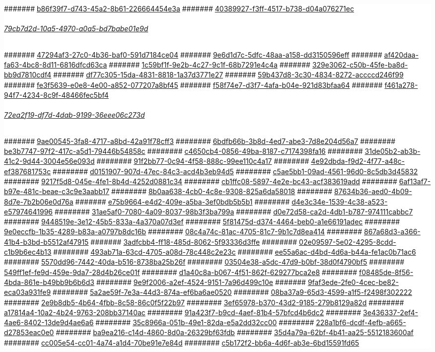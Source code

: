 ####### [b86f39f7-d743-45a2-8b61-226664454e3a](TocOutOfQuery)
####### [40389927-f3ff-4517-b738-d04a076271ec](TocOutOfQuery)
###### [79cb7d2d-10a5-4970-a0a5-bd7babe01e9d](TocOutOfQuery)
####### [47294af3-27c0-4b36-baf0-591d7184ce04](TocOutOfQuery)
####### [9e6d1d7c-5dfc-48aa-a158-dd3150596eff](TocOutOfQuery)
####### [af420daa-fa63-4bc8-8d11-6816dfcd63ca](TocOutOfQuery)
####### [1c59bf1f-9e2b-4c27-9c1f-68b7291e4c4a](TocOutOfQuery)
####### [329e3062-c50b-45fe-ba8d-bb9d7810cdf4](TocOutOfQuery)
####### [df77c305-15da-4831-8818-1a37d3771e27](TocOutOfQuery)
####### [59b437d8-3c30-4834-8272-accccd246f99](TocOutOfQuery)
####### [fe3f5639-e0e8-4e00-a852-077207a8bf45](TocOutOfQuery)
####### [f58f74e7-d3f7-4afa-b04e-921d83bfaa64](TocOutOfQuery)
####### [f461a278-94f7-4234-8c9f-48466fec5bf4](TocOutOfQuery)
###### [72ea2f19-df7d-4dab-9199-36eee06c273d](TocOutOfQuery)
####### [9ae00545-3fa8-4717-a8bd-42a91f78cff3](TocOutOfQuery)
######## [6bdfb66b-3b8d-4ed7-abe3-7d8e204d56a7](TocOutOfQuery)
######## [be3b7747-97f2-417c-a5d1-79446b54858c](TocOutOfQuery)
######## [c4650cb4-0856-49ba-8187-c7174398fa16](TocOutOfQuery)
######## [31de05b2-ab3b-41c2-9d44-3004e56e093d](TocOutOfQuery)
######## [91f2bb77-0c94-4f58-888c-99ee110c4a17](TocOutOfQuery)
######## [4e92dbda-f9d2-4f77-a48c-ef387681753c](TocOutOfQuery)
######## [d0151907-907d-47ec-84c3-acd4b3eb94d5](TocOutOfQuery)
######## [c5ae5bb1-09ad-4561-96d0-8c5db3d45832](TocOutOfQuery)
######## [9217f5d8-045e-4fe1-8b4d-4252d0881c34](TocOutOfQuery)
######## [cb1ffc08-5897-4e2e-bc43-acf383619add](TocOutOfQuery)
######## [6af13af7-b97e-481c-beae-c3c9e3aabb17](TocOutOfQuery)
######## [8b0aa638-4cb0-4c8e-9308-825a6da58018](TocOutOfQuery)
######## [87634b36-aed0-4b09-8d7e-7b2b06e0d76a](TocOutOfQuery)
####### [e75b9664-e4d2-409e-a5ba-3ef0bdb5b5b1](TocOutOfQuery)
######## [d4e3c34e-1539-4c38-a523-e57974641996](TocOutOfQuery)
######## [31ae5af0-7080-4a09-8037-98b3f3ba799a](TocOutOfQuery)
######## [d0e72d58-ca2d-4db1-b787-974111cabbc7](TocOutOfQuery)
######## [9448519e-3e12-45b5-833a-4a370a07d3ef](TocOutOfQuery)
######## [5f81475d-d374-4464-beb0-a1e66191adec](TocOutOfQuery)
######## [9e0eccfb-1b35-4289-b83a-a0797b8dc16b](TocOutOfQuery)
######## [08c4a74c-81ac-4705-81c7-9b1c7d8ea414](TocOutOfQuery)
######## [867a68d3-a366-41b4-b3bd-b5512af47915](TocOutOfQuery)
####### [3adfcbb4-ff18-485d-8062-5f93336d3ffe](TocOutOfQuery)
######## [02e09597-5e02-4295-8cdd-c1b9b6ec4b13](TocOutOfQuery)
######## [493ab71a-63cd-4705-a08d-78c448c2e23c](TocOutOfQuery)
######## [ee55a6ac-d4bd-4d6a-b44a-fe1ac0b71ac6](TocOutOfQuery)
######## [5570dd96-7442-40da-b516-8738ba25b26f](TocOutOfQuery)
######## [03504e38-a5dc-47d9-b0bf-38d0f4790bf5](TocOutOfQuery)
######## [549ff1ef-fe9d-459e-9da7-28d4b26ce01f](TocOutOfQuery)
######## [d1a40c8a-b067-4f51-862f-629277bca2e8](TocOutOfQuery)
######## [f08485de-8f56-4bda-861e-b49bb9b6b6d3](TocOutOfQuery)
######## [9e9f2006-a2ef-4524-9151-7a96d499c10e](TocOutOfQuery)
####### [9faf3ede-2fe0-4cec-be82-eca03a931fe9](TocOutOfQuery)
######## [5a2ae59f-7e3a-44d3-874a-ef6ba6ae0520](TocOutOfQuery)
######## [08ba37a9-65d3-4599-a1f5-f2498f302222](TocOutOfQuery)
######## [2e9b8db5-4b64-4fbb-8c58-86c0f5f22b97](TocOutOfQuery)
######## [3ef65978-b370-43d2-9185-279b8129a82d](TocOutOfQuery)
######## [a17814a4-10a2-4b24-9763-208bb37140ac](TocOutOfQuery)
######## [91a423f7-b9cd-4aef-81b4-57bfcd4b6dc2](TocOutOfQuery)
######## [3e436337-2ef4-4ae6-8402-13de9d4ae6a6](TocOutOfQuery)
######## [35c8966a-051b-49e1-82da-e5a2dd32cc00](TocOutOfQuery)
######## [228a1bf6-dcdf-4efb-a665-d27853eac0e0](TocOutOfQuery)
######## [ba9ea216-c14d-4860-8d0a-26329bf63fdb](TocOutOfQuery)
######## [35d4a79a-62bf-4b41-aa25-5512183600af](TocOutOfQuery)
######## [cc005e54-cc01-4a74-a1d4-70be91e7e84d](TocOutOfQuery)
######## [c5b172f2-bb6a-4d6f-ab3e-6bd15591fd65](TocOutOfQuery)